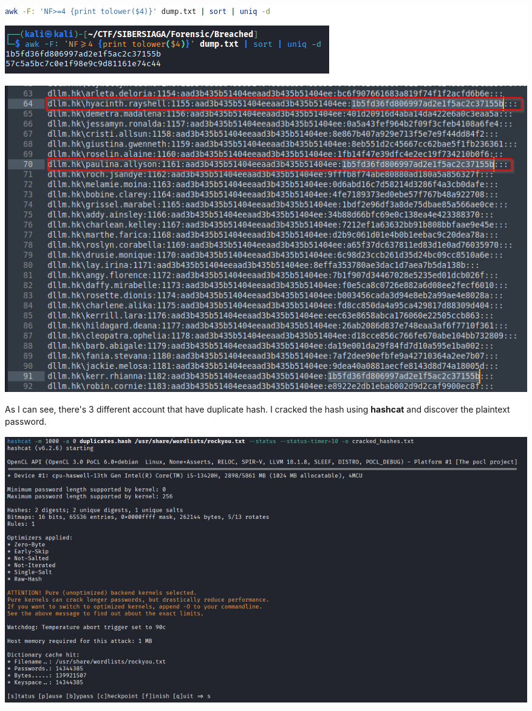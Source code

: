 ```bash
awk -F: 'NF>=4 {print tolower($4)}' dump.txt | sort | uniq -d
```

![](attachments/breached-duplicatehashcmd.png)

![](attachments/breached-duplicatehash.png)

As I can see, there's 3 different account that have duplicate hash. I cracked the hash using **hashcat** and discover the plaintext password.

![](attachments/breached-hashcatstat.png)
